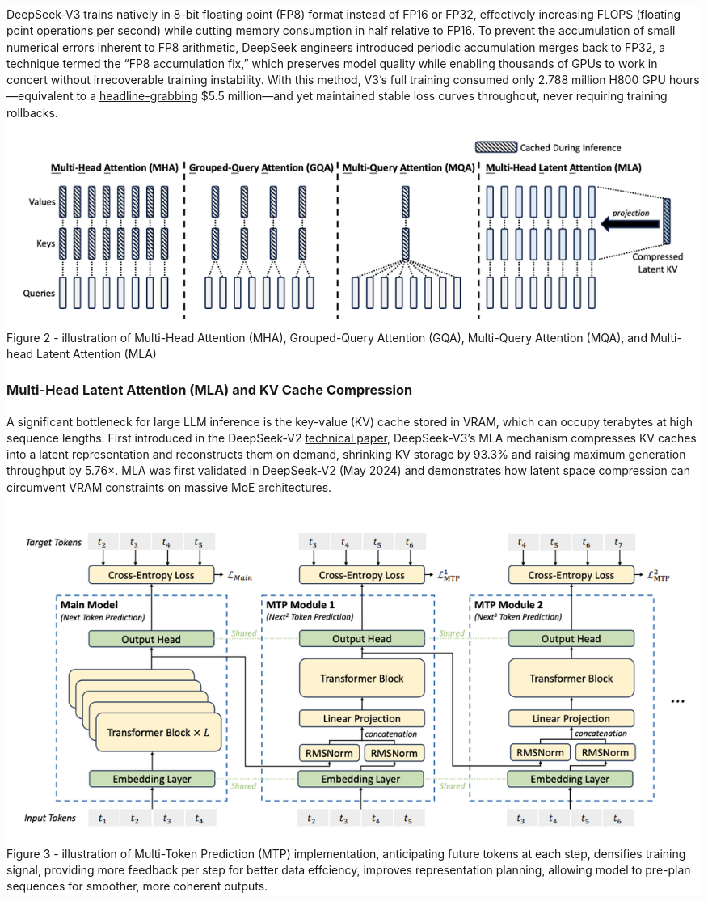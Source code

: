 DeepSeek-V3 trains natively in 8-bit floating point (FP8) format instead of FP16 or FP32, effectively increasing FLOPS (floating point operations per second) while cutting memory consumption in half relative to FP16. To prevent the accumulation of small numerical errors inherent to FP8 arithmetic, DeepSeek engineers introduced periodic accumulation merges back to FP32, a technique termed the “FP8 accumulation fix,” which preserves model quality while enabling thousands of GPUs to work in concert without irrecoverable training instability. With this method, V3’s full training consumed only 2.788 million H800 GPU hours—equivalent to a [headline-grabbing](https://blog.convogrid.ai/2025/02/03/deepseek-v3-a-game-changer-in-a-i-heres-why-it-matters/) $5.5 million—and yet maintained stable loss curves throughout, never requiring training rollbacks.

![DeepSeek-V2 - Multi-Head Attention (MHA)](/assets/images/deepseek-multi-head-attention.png)
Figure 2 - illustration of Multi-Head Attention (MHA), Grouped-Query Attention (GQA), Multi-Query Attention (MQA), and Multi-head Latent Attention (MLA)


### Multi-Head Latent Attention (MLA) and KV Cache Compression

A significant bottleneck for large LLM inference is the key-value (KV) cache stored in VRAM, which can occupy terabytes at high sequence lengths. First introduced in the DeepSeek-V2 [technical paper](https://arxiv.org/pdf/2405.04434), DeepSeek-V3’s MLA mechanism compresses KV caches into a latent representation and reconstructs them on demand, shrinking KV storage by 93.3% and raising maximum generation throughput by 5.76×. MLA was first validated in [DeepSeek-V2](https://huggingface.co/deepseek-ai/DeepSeek-V2) (May 2024) and demonstrates how latent space compression can circumvent VRAM constraints on massive MoE architectures.

![DeepSeek-V3 Multi-Token Prediction (MTP)](/assets/images/deepseek-multi-token-prediction.png)
Figure 3 - illustration of Multi-Token Prediction (MTP) implementation, anticipating future tokens at each step, densifies training signal, providing more feedback per step for better data effciency, improves representation planning, allowing model to pre-plan sequences for smoother, more coherent outputs.
